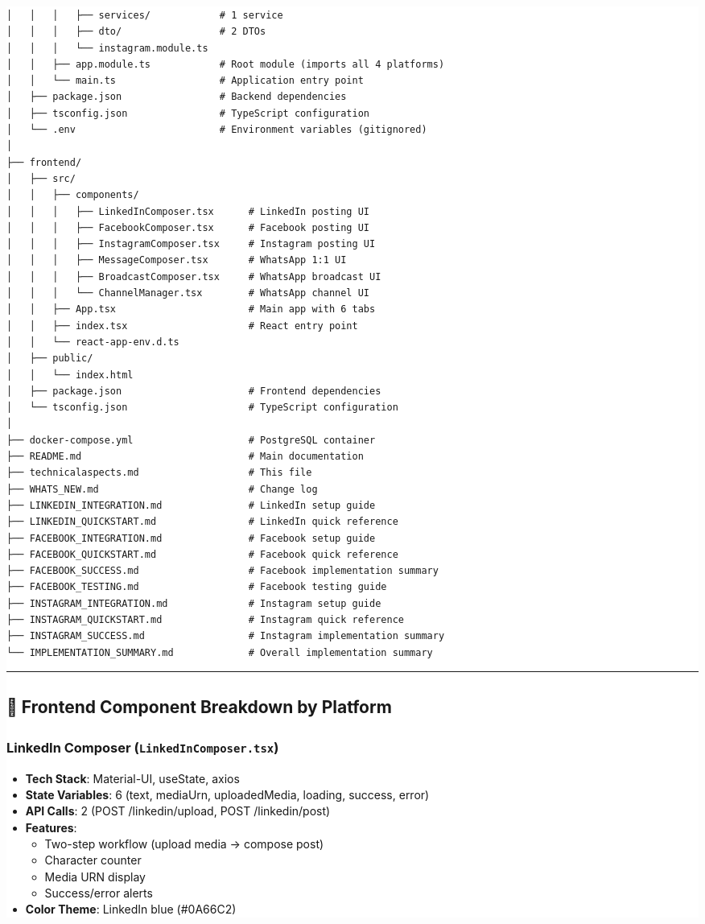 ```
│   │   │   ├── services/            # 1 service
│   │   │   ├── dto/                 # 2 DTOs
│   │   │   └── instagram.module.ts
│   │   ├── app.module.ts            # Root module (imports all 4 platforms)
│   │   └── main.ts                  # Application entry point
│   ├── package.json                 # Backend dependencies
│   ├── tsconfig.json                # TypeScript configuration
│   └── .env                         # Environment variables (gitignored)
│
├── frontend/
│   ├── src/
│   │   ├── components/
│   │   │   ├── LinkedInComposer.tsx      # LinkedIn posting UI
│   │   │   ├── FacebookComposer.tsx      # Facebook posting UI
│   │   │   ├── InstagramComposer.tsx     # Instagram posting UI
│   │   │   ├── MessageComposer.tsx       # WhatsApp 1:1 UI
│   │   │   ├── BroadcastComposer.tsx     # WhatsApp broadcast UI
│   │   │   └── ChannelManager.tsx        # WhatsApp channel UI
│   │   ├── App.tsx                       # Main app with 6 tabs
│   │   ├── index.tsx                     # React entry point
│   │   └── react-app-env.d.ts
│   ├── public/
│   │   └── index.html
│   ├── package.json                      # Frontend dependencies
│   └── tsconfig.json                     # TypeScript configuration
│
├── docker-compose.yml                    # PostgreSQL container
├── README.md                             # Main documentation
├── technicalaspects.md                   # This file
├── WHATS_NEW.md                          # Change log
├── LINKEDIN_INTEGRATION.md               # LinkedIn setup guide
├── LINKEDIN_QUICKSTART.md                # LinkedIn quick reference
├── FACEBOOK_INTEGRATION.md               # Facebook setup guide
├── FACEBOOK_QUICKSTART.md                # Facebook quick reference
├── FACEBOOK_SUCCESS.md                   # Facebook implementation summary
├── FACEBOOK_TESTING.md                   # Facebook testing guide
├── INSTAGRAM_INTEGRATION.md              # Instagram setup guide
├── INSTAGRAM_QUICKSTART.md               # Instagram quick reference
├── INSTAGRAM_SUCCESS.md                  # Instagram implementation summary
└── IMPLEMENTATION_SUMMARY.md             # Overall implementation summary
```

---

## 🎨 Frontend Component Breakdown by Platform

### LinkedIn Composer (`LinkedInComposer.tsx`)
- **Tech Stack**: Material-UI, useState, axios
- **State Variables**: 6 (text, mediaUrn, uploadedMedia, loading, success, error)
- **API Calls**: 2 (POST /linkedin/upload, POST /linkedin/post)
- **Features**: 
  - Two-step workflow (upload media → compose post)
  - Character counter
  - Media URN display
  - Success/error alerts
- **Color Theme**: LinkedIn blue (#0A66C2)
